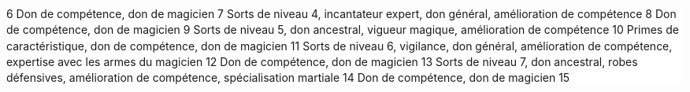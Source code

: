 </tr>
<tr style="box-sizing: border-box; user-select: text; height: 17px;">
<td style="box-sizing: border-box; user-select: text; height: 17px; width: 59px; text-align: center; background-color: #eee5c8;">6</td>
<td style="box-sizing: border-box; user-select: text; height: 17px; width: 841px; text-align: center; background-color: #eee5c8;">Don de compétence, don de magicien</td>
</tr>
<tr style="box-sizing: border-box; user-select: text; height: 17px;">
<td style="box-sizing: border-box; user-select: text; height: 17px; width: 59px; text-align: center; background-color: #f6f1e1;">7</td>
<td style="box-sizing: border-box; user-select: text; height: 17px; width: 841px; text-align: center; background-color: #f6f1e1;">Sorts de niveau 4, incantateur expert, don général, amélioration de compétence</td>
</tr>
<tr style="box-sizing: border-box; user-select: text; height: 17px;">
<td style="box-sizing: border-box; user-select: text; height: 17px; width: 59px; text-align: center; background-color: #eee5c8;">8</td>
<td style="box-sizing: border-box; user-select: text; height: 17px; width: 841px; text-align: center; background-color: #eee5c8;">Don de compétence, don de magicien</td>
</tr>
<tr style="box-sizing: border-box; user-select: text; height: 17px;">
<td style="box-sizing: border-box; user-select: text; height: 17px; width: 59px; text-align: center; background-color: #f6f1e1;">9</td>
<td style="box-sizing: border-box; user-select: text; height: 17px; width: 841px; text-align: center; background-color: #f6f1e1;">Sorts de niveau 5, don ancestral, vigueur magique, amélioration de compétence</td>
</tr>
<tr style="box-sizing: border-box; user-select: text; height: 17px;">
<td style="box-sizing: border-box; user-select: text; width: 59px; height: 17px; text-align: center; background-color: #eee5c8;">10</td>
<td style="box-sizing: border-box; user-select: text; width: 841px; height: 17px; text-align: center; background-color: #eee5c8;">Primes de caractéristique, don de compétence, don de magicien</td>
</tr>
<tr style="box-sizing: border-box; user-select: text; height: 17px;">
<td style="box-sizing: border-box; user-select: text; width: 59px; height: 17px; text-align: center; background-color: #f6f1e1;">11</td>
<td style="box-sizing: border-box; user-select: text; width: 841px; height: 17px; text-align: center; background-color: #f6f1e1;">Sorts de niveau 6, vigilance, don général, amélioration de compétence, expertise avec les armes du magicien</td>
</tr>
<tr style="box-sizing: border-box; user-select: text; height: 17px;">
<td style="box-sizing: border-box; user-select: text; width: 59px; height: 17px; text-align: center; background-color: #eee5c8;">12</td>
<td style="box-sizing: border-box; user-select: text; width: 841px; height: 17px; text-align: center; background-color: #eee5c8;">Don de compétence, don de magicien</td>
</tr>
<tr style="box-sizing: border-box; user-select: text; height: 17px;">
<td style="box-sizing: border-box; user-select: text; width: 59px; height: 17px; text-align: center; background-color: #f6f1e1;">13</td>
<td style="box-sizing: border-box; user-select: text; width: 841px; height: 17px; text-align: center; background-color: #f6f1e1;">Sorts de niveau 7, don ancestral, robes défensives, amélioration de compétence, spécialisation martiale</td>
</tr>
<tr style="box-sizing: border-box; user-select: text; height: 17px;">
<td style="box-sizing: border-box; user-select: text; width: 59px; height: 17px; text-align: center; background-color: #eee5c8;">14</td>
<td style="box-sizing: border-box; user-select: text; width: 841px; height: 17px; text-align: center; background-color: #eee5c8;">Don de compétence, don de magicien</td>
</tr>
<tr style="box-sizing: border-box; user-select: text; height: 17px;">
<td style="box-sizing: border-box; user-select: text; width: 59px; height: 17px; text-align: center; background-color: #f6f1e1;">15</td>
